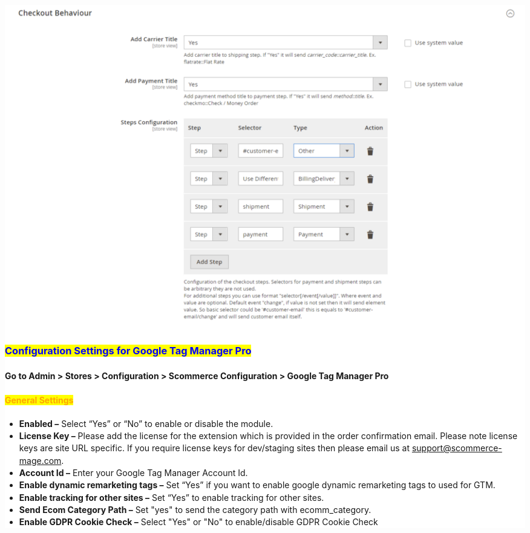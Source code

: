 <img src="../../.gitbook/assets/5 (1).png" alt="">

</div>

### <mark style="color:blue;">Configuration Settings for Google Tag Manager Pro</mark> <a href="#bookmark3" id="bookmark3"></a>

#### Go to Admin > Stores > Configuration > Scommerce Configuration > Google Tag Manager Pro

#### <mark style="color:orange;">General Settings</mark> <a href="#bookmark4" id="bookmark4"></a>

* **Enabled –** Select “Yes” or “No” to enable or disable the module.
* **License Key –** Please add the license for the extension which is provided in the order confirmation email. Please note license keys are site URL specific. If you require license keys for dev/staging sites then please email us at [support@scommerce-mage.com](mailto:support@scommerce-mage.com).
* **Account Id –** Enter your Google Tag Manager Account Id.
* **Enable dynamic remarketing tags –** Set “Yes” if you want to enable google dynamic remarketing tags to used for GTM.
* **Enable tracking for other sites –** Set “Yes” to enable tracking for other sites.
* **Send Ecom Category Path –**  Set "yes" to send the category path with ecomm\_category.
* **Enable GDPR Cookie Check –** Select "Yes" or "No" to enable/disable GDPR Cookie Check
